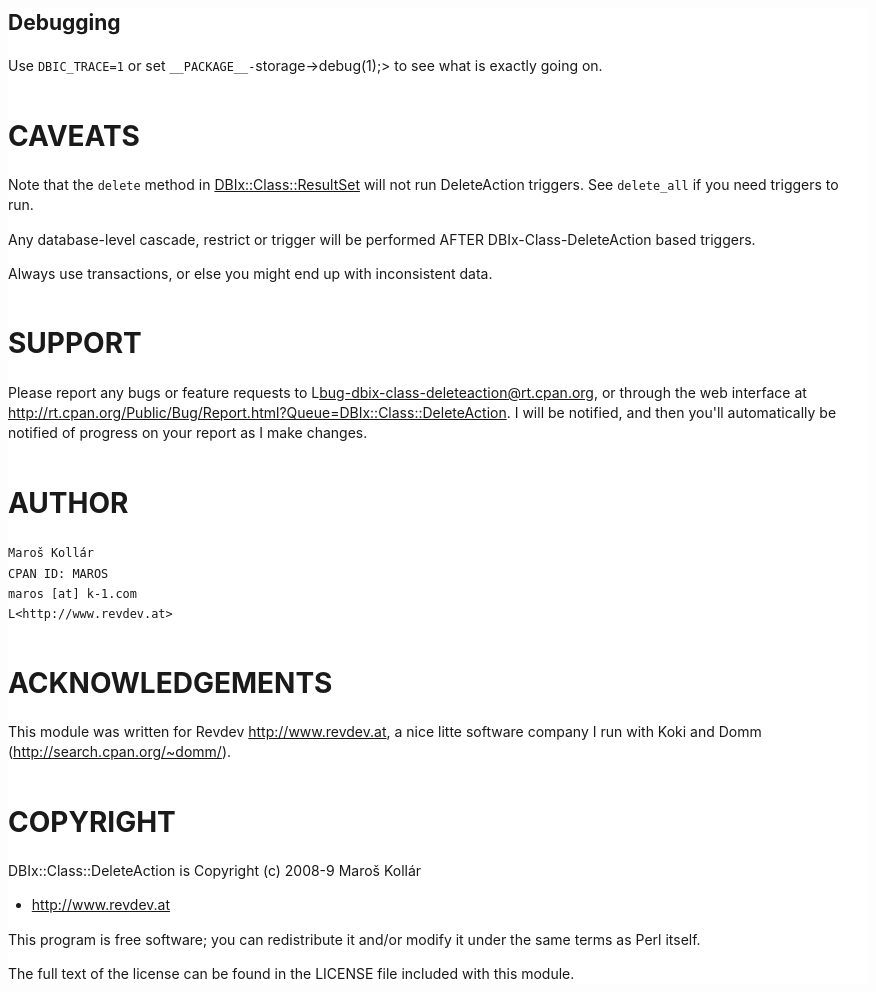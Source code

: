 ## Debugging

Use `DBIC_TRACE=1` or set `__PACKAGE__-`storage->debug(1);> to see what
is exactly going on.

# CAVEATS

Note that the `delete` method in [DBIx::Class::ResultSet](http://search.cpan.org/search?mode=module&query=DBIx::Class::ResultSet) will not run 
DeleteAction triggers. See `delete_all` if you need triggers to run.

Any database-level cascade, restrict or trigger will be performed AFTER 
DBIx-Class-DeleteAction based triggers.

Always use transactions, or else you might end up with inconsistent data.

# SUPPORT

Please report any bugs or feature requests to 
L<bug-dbix-class-deleteaction@rt.cpan.org>, or through the web interface at
<http://rt.cpan.org/Public/Bug/Report.html?Queue=DBIx::Class::DeleteAction>.
I will be notified, and then you'll automatically be notified of progress on 
your report as I make changes.

# AUTHOR

    Maroš Kollár
    CPAN ID: MAROS
    maros [at] k-1.com
    L<http://www.revdev.at>

# ACKNOWLEDGEMENTS 

This module was written for Revdev <http://www.revdev.at>, a nice litte
software company I run with Koki and Domm (<http://search.cpan.org/~domm/>).

# COPYRIGHT

DBIx::Class::DeleteAction is Copyright (c) 2008-9 Maroš Kollár 
- <http://www.revdev.at>

This program is free software; you can redistribute it and/or modify it under 
the same terms as Perl itself.

The full text of the license can be found in the
LICENSE file included with this module.